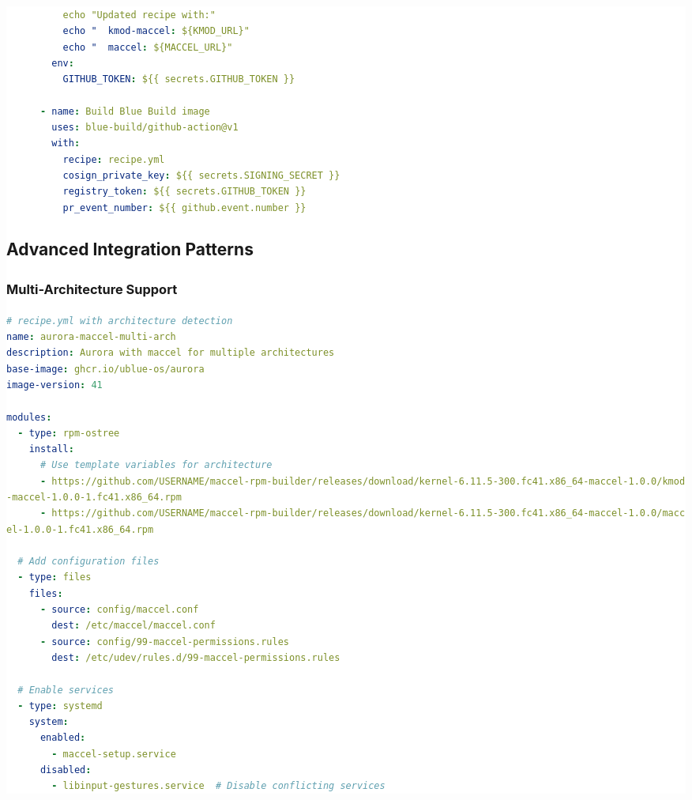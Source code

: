 ```yaml
          echo "Updated recipe with:"
          echo "  kmod-maccel: ${KMOD_URL}"
          echo "  maccel: ${MACCEL_URL}"
        env:
          GITHUB_TOKEN: ${{ secrets.GITHUB_TOKEN }}
          
      - name: Build Blue Build image
        uses: blue-build/github-action@v1
        with:
          recipe: recipe.yml
          cosign_private_key: ${{ secrets.SIGNING_SECRET }}
          registry_token: ${{ secrets.GITHUB_TOKEN }}
          pr_event_number: ${{ github.event.number }}
```

## Advanced Integration Patterns

### Multi-Architecture Support

```yaml
# recipe.yml with architecture detection
name: aurora-maccel-multi-arch
description: Aurora with maccel for multiple architectures
base-image: ghcr.io/ublue-os/aurora
image-version: 41

modules:
  - type: rpm-ostree
    install:
      # Use template variables for architecture
      - https://github.com/USERNAME/maccel-rpm-builder/releases/download/kernel-6.11.5-300.fc41.x86_64-maccel-1.0.0/kmod-maccel-1.0.0-1.fc41.x86_64.rpm
      - https://github.com/USERNAME/maccel-rpm-builder/releases/download/kernel-6.11.5-300.fc41.x86_64-maccel-1.0.0/maccel-1.0.0-1.fc41.x86_64.rpm

  # Add configuration files
  - type: files
    files:
      - source: config/maccel.conf
        dest: /etc/maccel/maccel.conf
      - source: config/99-maccel-permissions.rules
        dest: /etc/udev/rules.d/99-maccel-permissions.rules

  # Enable services
  - type: systemd
    system:
      enabled:
        - maccel-setup.service
      disabled:
        - libinput-gestures.service  # Disable conflicting services
```
